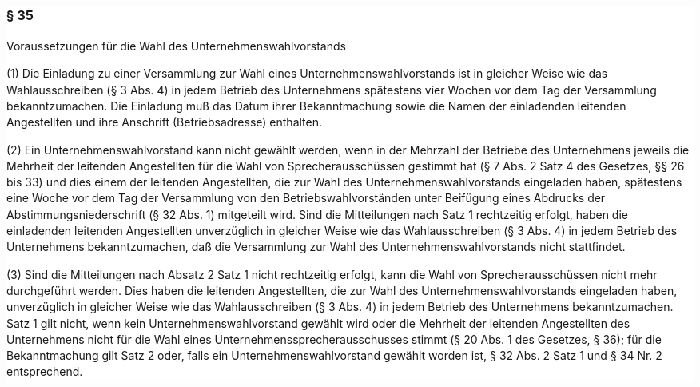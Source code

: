 ### § 35  
Voraussetzungen für die Wahl des Unternehmenswahlvorstands

<div>

<div class="jnhtml">

<div>

<div class="jurAbsatz">

(1) Die Einladung zu einer Versammlung zur Wahl eines
Unternehmenswahlvorstands ist in gleicher Weise wie das Wahlausschreiben
(§ 3 Abs. 4) in jedem Betrieb des Unternehmens spätestens vier Wochen
vor dem Tag der Versammlung bekanntzumachen. Die Einladung muß das Datum
ihrer Bekanntmachung sowie die Namen der einladenden leitenden
Angestellten und ihre Anschrift (Betriebsadresse) enthalten.

</div>

<div class="jurAbsatz">

(2) Ein Unternehmenswahlvorstand kann nicht gewählt werden, wenn in der
Mehrzahl der Betriebe des Unternehmens jeweils die Mehrheit der
leitenden Angestellten für die Wahl von Sprecherausschüssen gestimmt hat
(§ 7 Abs. 2 Satz 4 des Gesetzes, §§ 26 bis 33) und dies einem der
leitenden Angestellten, die zur Wahl des Unternehmenswahlvorstands
eingeladen haben, spätestens eine Woche vor dem Tag der Versammlung von
den Betriebswahlvorständen unter Beifügung eines Abdrucks der
Abstimmungsniederschrift (§ 32 Abs. 1) mitgeteilt wird. Sind die
Mitteilungen nach Satz 1 rechtzeitig erfolgt, haben die einladenden
leitenden Angestellten unverzüglich in gleicher Weise wie das
Wahlausschreiben (§ 3 Abs. 4) in jedem Betrieb des Unternehmens
bekanntzumachen, daß die Versammlung zur Wahl des
Unternehmenswahlvorstands nicht stattfindet.

</div>

<div class="jurAbsatz">

(3) Sind die Mitteilungen nach Absatz 2 Satz 1 nicht rechtzeitig
erfolgt, kann die Wahl von Sprecherausschüssen nicht mehr durchgeführt
werden. Dies haben die leitenden Angestellten, die zur Wahl des
Unternehmenswahlvorstands eingeladen haben, unverzüglich in gleicher
Weise wie das Wahlausschreiben (§ 3 Abs. 4) in jedem Betrieb des
Unternehmens bekanntzumachen. Satz 1 gilt nicht, wenn kein
Unternehmenswahlvorstand gewählt wird oder die Mehrheit der leitenden
Angestellten des Unternehmens nicht für die Wahl eines
Unternehmenssprecherausschusses stimmt (§ 20 Abs. 1 des Gesetzes, § 36);
für die Bekanntmachung gilt Satz 2 oder, falls ein
Unternehmenswahlvorstand gewählt worden ist, § 32 Abs. 2 Satz 1 und § 34
Nr. 2 entsprechend.

</div>

</div>
